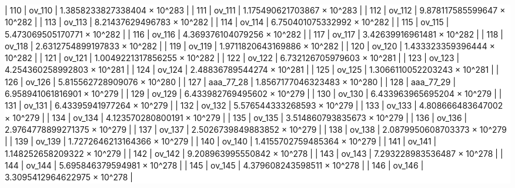 | 110 | ov_110 | 1.3858233827338404 × 10^283 |
| 111 | ov_111 | 1.175490621703867 × 10^283 |
| 112 | ov_112 | 9.878117585599647 × 10^282 |
| 113 | ov_113 | 8.21437629496783 × 10^282 |
| 114 | ov_114 | 6.750401075332992 × 10^282 |
| 115 | ov_115 | 5.473069505170771 × 10^282 |
| 116 | ov_116 | 4.369376104079256 × 10^282 |
| 117 | ov_117 | 3.42639916961481 × 10^282 |
| 118 | ov_118 | 2.6312754899197833 × 10^282 |
| 119 | ov_119 | 1.9711820643169886 × 10^282 |
| 120 | ov_120 | 1.433323359396444 × 10^282 |
| 121 | ov_121 | 1.0049221317856255 × 10^282 |
| 122 | ov_122 | 6.732126705979603 × 10^281 |
| 123 | ov_123 | 4.254360258992803 × 10^281 |
| 124 | ov_124 | 2.48836789544274 × 10^281 |
| 125 | ov_125 | 1.3066110052203243 × 10^281 |
| 126 | ov_126 | 5.815562728909076 × 10^280 |
| 127 | aaa_77_28 | 1.8567177046323483 × 10^280 |
| 128 | aaa_77_29 | 6.958941061816901 × 10^279 |
| 129 | ov_129 | 6.433982769495602 × 10^279 |
| 130 | ov_130 | 6.433963965695204 × 10^279 |
| 131 | ov_131 | 6.43395941977264 × 10^279 |
| 132 | ov_132 | 5.576544333268593 × 10^279 |
| 133 | ov_133 | 4.808666483647002 × 10^279 |
| 134 | ov_134 | 4.123570280800191 × 10^279 |
| 135 | ov_135 | 3.514860793835673 × 10^279 |
| 136 | ov_136 | 2.9764778899271375 × 10^279 |
| 137 | ov_137 | 2.5026739849883852 × 10^279 |
| 138 | ov_138 | 2.0879950608703373 × 10^279 |
| 139 | ov_139 | 1.7272646213164366 × 10^279 |
| 140 | ov_140 | 1.4155702759485364 × 10^279 |
| 141 | ov_141 | 1.148252658209322 × 10^279 |
| 142 | ov_142 | 9.208963995550842 × 10^278 |
| 143 | ov_143 | 7.293228983536487 × 10^278 |
| 144 | ov_144 | 5.695846379594981 × 10^278 |
| 145 | ov_145 | 4.379608243598511 × 10^278 |
| 146 | ov_146 | 3.3095412964622975 × 10^278 |